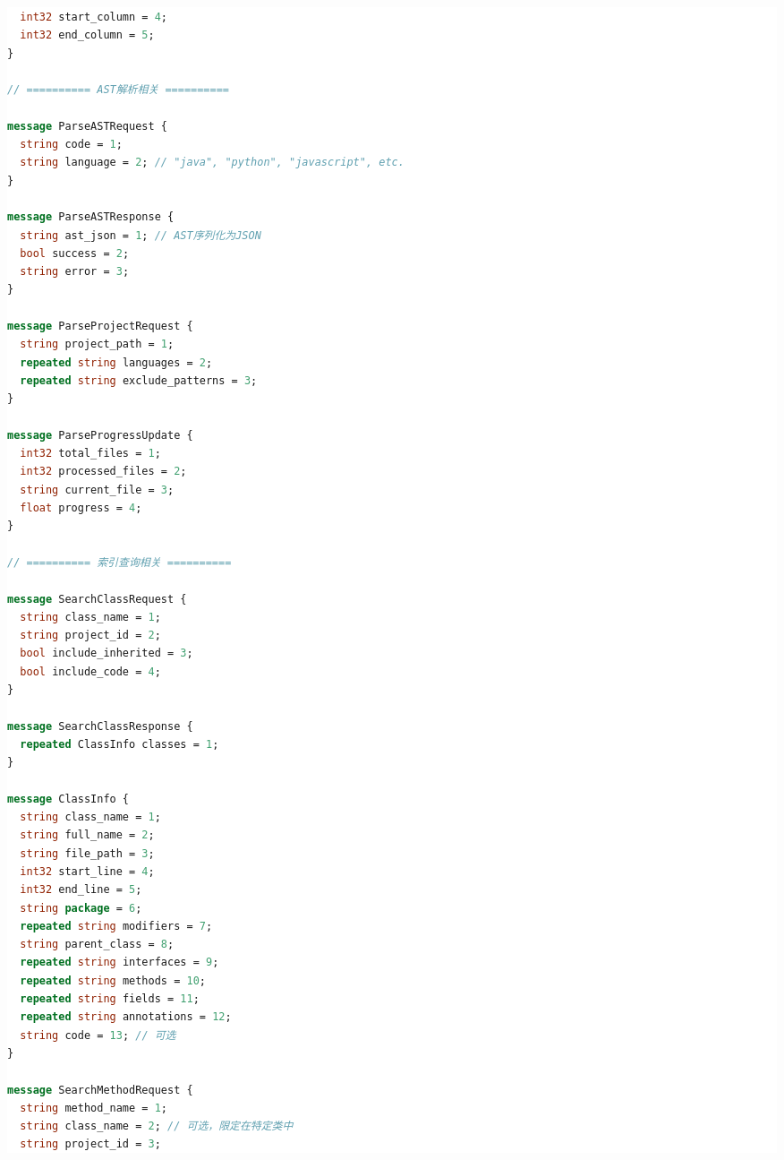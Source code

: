 ```protobuf
  int32 start_column = 4;
  int32 end_column = 5;
}

// ========== AST解析相关 ==========

message ParseASTRequest {
  string code = 1;
  string language = 2; // "java", "python", "javascript", etc.
}

message ParseASTResponse {
  string ast_json = 1; // AST序列化为JSON
  bool success = 2;
  string error = 3;
}

message ParseProjectRequest {
  string project_path = 1;
  repeated string languages = 2;
  repeated string exclude_patterns = 3;
}

message ParseProgressUpdate {
  int32 total_files = 1;
  int32 processed_files = 2;
  string current_file = 3;
  float progress = 4;
}

// ========== 索引查询相关 ==========

message SearchClassRequest {
  string class_name = 1;
  string project_id = 2;
  bool include_inherited = 3;
  bool include_code = 4;
}

message SearchClassResponse {
  repeated ClassInfo classes = 1;
}

message ClassInfo {
  string class_name = 1;
  string full_name = 2;
  string file_path = 3;
  int32 start_line = 4;
  int32 end_line = 5;
  string package = 6;
  repeated string modifiers = 7;
  string parent_class = 8;
  repeated string interfaces = 9;
  repeated string methods = 10;
  repeated string fields = 11;
  repeated string annotations = 12;
  string code = 13; // 可选
}

message SearchMethodRequest {
  string method_name = 1;
  string class_name = 2; // 可选，限定在特定类中
  string project_id = 3;
```